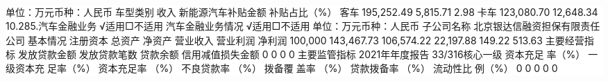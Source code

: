 单位：万元币种：人民币
车型类别
收入
新能源汽车补贴金额
补贴占比（%）
客车
195,252.49
5,815.71
2.98
卡车
123,080.70
12,648.34
10.285.汽车金融业务
√适用□不适用
汽车金融业务情况
√适用□不适用
单位：万元币种：人民币
子公司名称
北京银达信融资担保有限责任公司
基本情况
注册资本
总资产
净资产
营业收入
营业利润
净利润
100,000
143,467.73
106,574.22
22,197.88
149.22
513.63
主要经营指标
发放贷款金额
发放贷款笔数
贷款余额
信用减值损失金额
0
0
0
0
主要监管指标
2021年年度报告
33/316核心一级
资本充足
率（%）
一级资本充
足率（%）
资本充足率
（%）
不良贷款率
（%）
拨备覆
盖率
（%）
贷款拨备率
（%）
流动性比
例（%）
0
0
0
0
0
